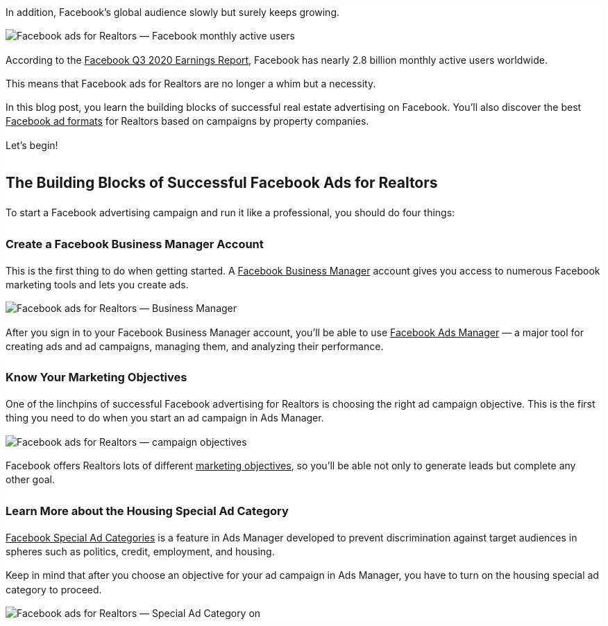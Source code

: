 In addition, Facebook’s global audience slowly but surely keeps growing.

![Facebook ads for Realtors — Facebook monthly active users](/img/facebook-ads-for-realtors-monthly-active-users.jpg)

According to the [Facebook Q3 2020 Earnings Report](https://investor.fb.com/investor-events/event-details/2020/Facebook-Q3-2020-Earnings/default.aspx), Facebook has nearly 2.8 billion monthly active users worldwide.

This means that Facebook ads for Realtors are no longer a whim but a necessity.

In this blog post, you learn the building blocks of successful real estate advertising on Facebook. You’ll also discover the best [Facebook ad formats](https://softcube.com/facebook-ad-formats-you-need-to-know/) for Realtors based on campaigns by property companies.

Let’s begin!

## The Building Blocks of Successful Facebook Ads for Realtors

To start a Facebook advertising campaign and run it like a professional, you should do four things:

### Create a Facebook Business Manager Account

This is the first thing to do when getting started. A [Facebook Business Manager](https://softcube.com/how-to-use-facebook-business-manager/) account gives you access to numerous Facebook marketing tools and lets you create ads.

![Facebook ads for Realtors — Business Manager](/img/facebook-ads-for-realtors-business-manager-tools.jpg)

After you sign in to your Facebook Business Manager account, you’ll be able to use [Facebook Ads Manager](https://softcube.com/tips-and-tricks-for-facebook-ads-manager/) — a major tool for creating ads and ad campaigns, managing them, and analyzing their performance.

### Know Your Marketing Objectives

One of the linchpins of successful Facebook advertising for Realtors is choosing the right ad campaign objective. This is the first thing you need to do when you start an ad campaign in Ads Manager.

![Facebook ads for Realtors — campaign objectives](/img/facebook-ads-for-realtors-objective.jpg)

Facebook offers Realtors lots of different [marketing objectives](https://softcube.com/major-marketing-objective-examples-for-rookie-advertisers/), so you’ll be able not only to generate leads but complete any other goal.

### Learn More about the Housing Special Ad Category

[Facebook Special Ad Categories](https://softcube.com/what-is-facebook-special-ad-category/) is a feature in Ads Manager developed to prevent discrimination against target audiences in spheres such as politics, credit, employment, and housing.

Keep in mind that after you choose an objective for your ad campaign in Ads Manager, you have to turn on the housing special ad category to proceed.

![Facebook ads for Realtors — Special Ad Category on](/img/facebook-ads-for-realtors-special-ad-category-on.jpg)
